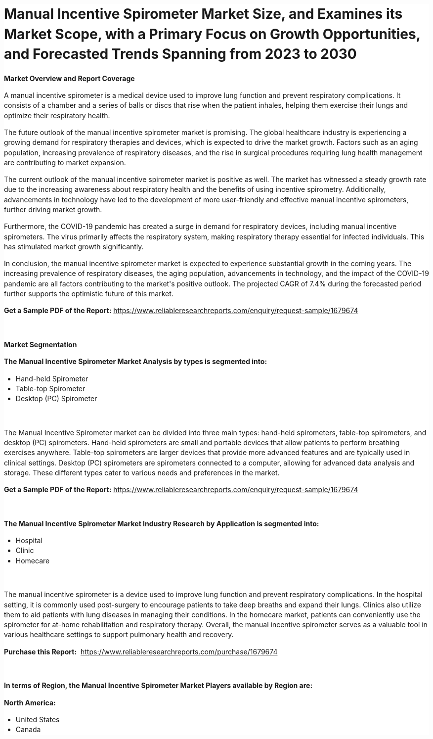 <p><h1>Manual Incentive Spirometer Market Size, and Examines its Market Scope, with a Primary Focus on Growth Opportunities, and Forecasted Trends Spanning from 2023 to 2030</h1></p><p><strong>Market Overview and Report Coverage</strong></p>
<p><p>A manual incentive spirometer is a medical device used to improve lung function and prevent respiratory complications. It consists of a chamber and a series of balls or discs that rise when the patient inhales, helping them exercise their lungs and optimize their respiratory health.</p><p>The future outlook of the manual incentive spirometer market is promising. The global healthcare industry is experiencing a growing demand for respiratory therapies and devices, which is expected to drive the market growth. Factors such as an aging population, increasing prevalence of respiratory diseases, and the rise in surgical procedures requiring lung health management are contributing to market expansion.</p><p>The current outlook of the manual incentive spirometer market is positive as well. The market has witnessed a steady growth rate due to the increasing awareness about respiratory health and the benefits of using incentive spirometry. Additionally, advancements in technology have led to the development of more user-friendly and effective manual incentive spirometers, further driving market growth.</p><p>Furthermore, the COVID-19 pandemic has created a surge in demand for respiratory devices, including manual incentive spirometers. The virus primarily affects the respiratory system, making respiratory therapy essential for infected individuals. This has stimulated market growth significantly.</p><p>In conclusion, the manual incentive spirometer market is expected to experience substantial growth in the coming years. The increasing prevalence of respiratory diseases, the aging population, advancements in technology, and the impact of the COVID-19 pandemic are all factors contributing to the market's positive outlook. The projected CAGR of 7.4% during the forecasted period further supports the optimistic future of this market.</p></p>
<p><strong>Get a Sample PDF of the Report:</strong> <a href="https://www.reliableresearchreports.com/enquiry/request-sample/1679674">https://www.reliableresearchreports.com/enquiry/request-sample/1679674</a></p>
<p>&nbsp;</p>
<p><strong>Market Segmentation</strong></p>
<p><strong>The Manual Incentive Spirometer Market Analysis by types is segmented into:</strong></p>
<p><ul><li>Hand-held Spirometer</li><li>Table-top Spirometer</li><li>Desktop (PC) Spirometer</li></ul></p>
<p>&nbsp;</p>
<p><p>The Manual Incentive Spirometer market can be divided into three main types: hand-held spirometers, table-top spirometers, and desktop (PC) spirometers. Hand-held spirometers are small and portable devices that allow patients to perform breathing exercises anywhere. Table-top spirometers are larger devices that provide more advanced features and are typically used in clinical settings. Desktop (PC) spirometers are spirometers connected to a computer, allowing for advanced data analysis and storage. These different types cater to various needs and preferences in the market.</p></p>
<p><strong>Get a Sample PDF of the Report:</strong>&nbsp;<a href="https://www.reliableresearchreports.com/enquiry/request-sample/1679674">https://www.reliableresearchreports.com/enquiry/request-sample/1679674</a></p>
<p>&nbsp;</p>
<p><strong>The Manual Incentive Spirometer Market Industry Research by Application is segmented into:</strong></p>
<p><ul><li>Hospital</li><li>Clinic</li><li>Homecare</li></ul></p>
<p>&nbsp;</p>
<p><p>The manual incentive spirometer is a device used to improve lung function and prevent respiratory complications. In the hospital setting, it is commonly used post-surgery to encourage patients to take deep breaths and expand their lungs. Clinics also utilize them to aid patients with lung diseases in managing their conditions. In the homecare market, patients can conveniently use the spirometer for at-home rehabilitation and respiratory therapy. Overall, the manual incentive spirometer serves as a valuable tool in various healthcare settings to support pulmonary health and recovery.</p></p>
<p><strong>Purchase this Report:</strong>&nbsp; <a href="https://www.reliableresearchreports.com/purchase/1679674">https://www.reliableresearchreports.com/purchase/1679674</a></p>
<p>&nbsp;</p>
<p><strong>In terms of Region, the Manual Incentive Spirometer Market Players available by Region are:</strong></p>
<p>
    <p> <strong> North America: </strong>
        <ul>
            <li>United States</li>
            <li>Canada</li>
        </ul>
        </p> 
